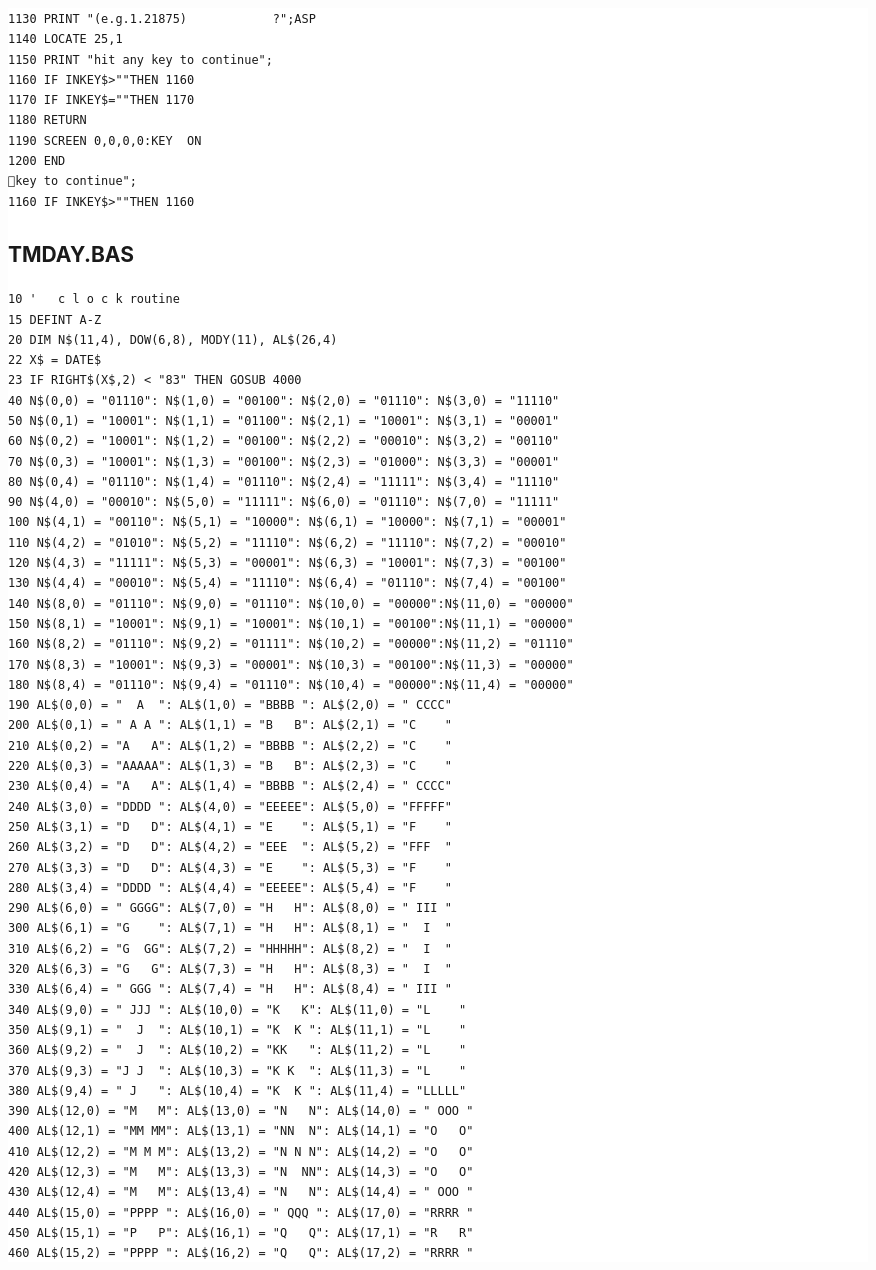 ```bas
1130 PRINT "(e.g.1.21875)            ?";ASP
1140 LOCATE 25,1
1150 PRINT "hit any key to continue";
1160 IF INKEY$>""THEN 1160
1170 IF INKEY$=""THEN 1170
1180 RETURN
1190 SCREEN 0,0,0,0:KEY  ON
1200 END
key to continue";
1160 IF INKEY$>""THEN 1160
```

## TMDAY.BAS

```bas
10 '   c l o c k routine
15 DEFINT A-Z
20 DIM N$(11,4), DOW(6,8), MODY(11), AL$(26,4)
22 X$ = DATE$
23 IF RIGHT$(X$,2) < "83" THEN GOSUB 4000
40 N$(0,0) = "01110": N$(1,0) = "00100": N$(2,0) = "01110": N$(3,0) = "11110"
50 N$(0,1) = "10001": N$(1,1) = "01100": N$(2,1) = "10001": N$(3,1) = "00001"
60 N$(0,2) = "10001": N$(1,2) = "00100": N$(2,2) = "00010": N$(3,2) = "00110"
70 N$(0,3) = "10001": N$(1,3) = "00100": N$(2,3) = "01000": N$(3,3) = "00001"
80 N$(0,4) = "01110": N$(1,4) = "01110": N$(2,4) = "11111": N$(3,4) = "11110"
90 N$(4,0) = "00010": N$(5,0) = "11111": N$(6,0) = "01110": N$(7,0) = "11111"
100 N$(4,1) = "00110": N$(5,1) = "10000": N$(6,1) = "10000": N$(7,1) = "00001"
110 N$(4,2) = "01010": N$(5,2) = "11110": N$(6,2) = "11110": N$(7,2) = "00010"
120 N$(4,3) = "11111": N$(5,3) = "00001": N$(6,3) = "10001": N$(7,3) = "00100"
130 N$(4,4) = "00010": N$(5,4) = "11110": N$(6,4) = "01110": N$(7,4) = "00100"
140 N$(8,0) = "01110": N$(9,0) = "01110": N$(10,0) = "00000":N$(11,0) = "00000"
150 N$(8,1) = "10001": N$(9,1) = "10001": N$(10,1) = "00100":N$(11,1) = "00000"
160 N$(8,2) = "01110": N$(9,2) = "01111": N$(10,2) = "00000":N$(11,2) = "01110"
170 N$(8,3) = "10001": N$(9,3) = "00001": N$(10,3) = "00100":N$(11,3) = "00000"
180 N$(8,4) = "01110": N$(9,4) = "01110": N$(10,4) = "00000":N$(11,4) = "00000"
190 AL$(0,0) = "  A  ": AL$(1,0) = "BBBB ": AL$(2,0) = " CCCC"
200 AL$(0,1) = " A A ": AL$(1,1) = "B   B": AL$(2,1) = "C    "
210 AL$(0,2) = "A   A": AL$(1,2) = "BBBB ": AL$(2,2) = "C    "
220 AL$(0,3) = "AAAAA": AL$(1,3) = "B   B": AL$(2,3) = "C    "
230 AL$(0,4) = "A   A": AL$(1,4) = "BBBB ": AL$(2,4) = " CCCC"
240 AL$(3,0) = "DDDD ": AL$(4,0) = "EEEEE": AL$(5,0) = "FFFFF"
250 AL$(3,1) = "D   D": AL$(4,1) = "E    ": AL$(5,1) = "F    "
260 AL$(3,2) = "D   D": AL$(4,2) = "EEE  ": AL$(5,2) = "FFF  "
270 AL$(3,3) = "D   D": AL$(4,3) = "E    ": AL$(5,3) = "F    "
280 AL$(3,4) = "DDDD ": AL$(4,4) = "EEEEE": AL$(5,4) = "F    "
290 AL$(6,0) = " GGGG": AL$(7,0) = "H   H": AL$(8,0) = " III "
300 AL$(6,1) = "G    ": AL$(7,1) = "H   H": AL$(8,1) = "  I  "
310 AL$(6,2) = "G  GG": AL$(7,2) = "HHHHH": AL$(8,2) = "  I  "
320 AL$(6,3) = "G   G": AL$(7,3) = "H   H": AL$(8,3) = "  I  "
330 AL$(6,4) = " GGG ": AL$(7,4) = "H   H": AL$(8,4) = " III "
340 AL$(9,0) = " JJJ ": AL$(10,0) = "K   K": AL$(11,0) = "L    "
350 AL$(9,1) = "  J  ": AL$(10,1) = "K  K ": AL$(11,1) = "L    "
360 AL$(9,2) = "  J  ": AL$(10,2) = "KK   ": AL$(11,2) = "L    "
370 AL$(9,3) = "J J  ": AL$(10,3) = "K K  ": AL$(11,3) = "L    "
380 AL$(9,4) = " J   ": AL$(10,4) = "K  K ": AL$(11,4) = "LLLLL"
390 AL$(12,0) = "M   M": AL$(13,0) = "N   N": AL$(14,0) = " OOO "
400 AL$(12,1) = "MM MM": AL$(13,1) = "NN  N": AL$(14,1) = "O   O"
410 AL$(12,2) = "M M M": AL$(13,2) = "N N N": AL$(14,2) = "O   O"
420 AL$(12,3) = "M   M": AL$(13,3) = "N  NN": AL$(14,3) = "O   O"
430 AL$(12,4) = "M   M": AL$(13,4) = "N   N": AL$(14,4) = " OOO "
440 AL$(15,0) = "PPPP ": AL$(16,0) = " QQQ ": AL$(17,0) = "RRRR "
450 AL$(15,1) = "P   P": AL$(16,1) = "Q   Q": AL$(17,1) = "R   R"
460 AL$(15,2) = "PPPP ": AL$(16,2) = "Q   Q": AL$(17,2) = "RRRR "
```
